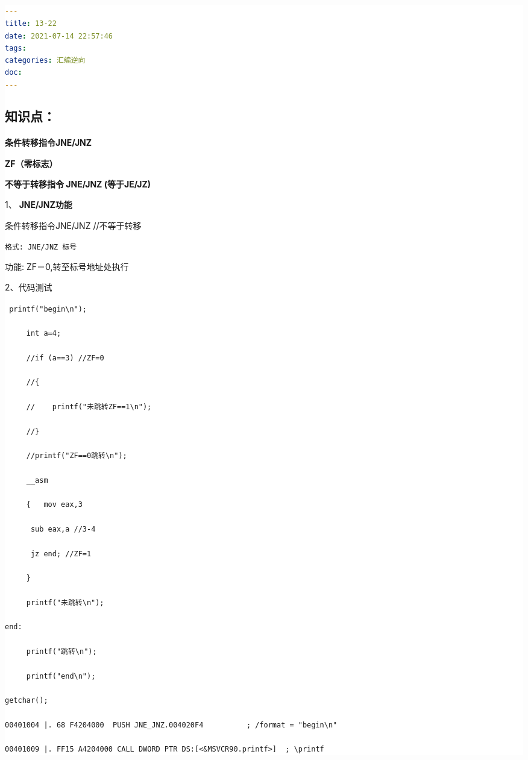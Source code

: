 ```yaml
---
title: 13-22
date: 2021-07-14 22:57:46
tags:
categories: 汇编逆向
doc:
---
```


## 知识点：

 **条件转移指令JNE/JNZ**

 **ZF（零标志）**

**不等于转移指令 JNE/JNZ (等于JE/JZ)**

1、 **JNE/JNZ功能**

条件转移指令JNE/JNZ //不等于转移

`格式: JNE/JNZ 标号`

功能: ZF＝0,转至标号地址处执行

2、代码测试

```
 printf("begin\n");

​     int a=4;

​     //if (a==3) //ZF=0

​     //{

​     //    printf("未跳转ZF==1\n");

​     //}

​     //printf("ZF==0跳转\n");

​     __asm

​     {   mov eax,3

​      sub eax,a //3-4

​      jz end; //ZF=1

​     }

​     printf("未跳转\n");

end:

​     printf("跳转\n");

​     printf("end\n");

getchar();

00401004 |. 68 F4204000  PUSH JNE_JNZ.004020F4          ; /format = "begin\n"

00401009 |. FF15 A4204000 CALL DWORD PTR DS:[<&MSVCR90.printf>]  ; \printf

```